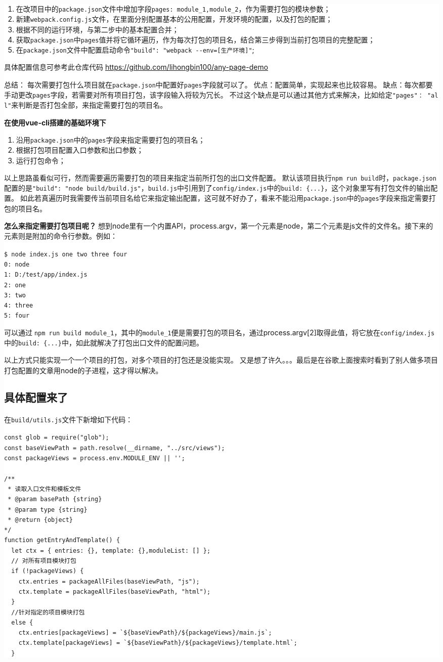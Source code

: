  1. 在改项目中的`package.json`文件中增加字段```pages: module_1,module_2```，作为需要打包的模块参数；
 2. 新建`webpack.config.js`文件，在里面分别配置基本的公用配置，开发环境的配置，以及打包的配置；
 3. 根据不同的运行环境，与第二步中的基本配置合并；
 4. 获取`package.json`中`pages`值并将它循环遍历，作为每次打包的项目名，结合第三步得到当前打包项目的完整配置；
 5. 在`package.json`文件中配置启动命令```"build": "webpack --env=[生产环境]"```;
 
具体配置信息可参考此仓库代码
https://github.com/lihongbin100/any-page-demo

总结： 每次需要打包什么项目就在`package.json`中配置好```pages```字段就可以了。
优点：配置简单，实现起来也比较容易。
缺点：每次都要手动更改```pages```字段，若需要对所有项目打包，该字段输入将较为冗长。
不过这个缺点是可以通过其他方式来解决，比如给定```"pages"： "all"```来判断是否打包全部，来指定需要打包的项目名。

**在使用vue-cli搭建的基础环境下**

1. 沿用`package.json`中的```pages```字段来指定需要打包的项目名；
2. 根据打包项目配置入口参数和出口参数；
3. 运行打包命令；

以上思路虽看似可行，然而需要遍历需要打包的项目来指定当前所打包的出口文件配置。
默认该项目执行```npm run build```时，`package.json`配置的是`"build": "node build/build.js"`，`build.js`中引用到了`config/index.js`中的`build: {...}`，这个对象里写有打包文件的输出配置。
如此若真遍历时我需要传当前项目名给它来指定输出配置，这可就不好办了，看来不能沿用`package.json`中的```pages```字段来指定需要打包的项目名。

**怎么来指定需要打包项目呢？**
想到node里有一个内置API，process.argv，第一个元素是node，第二个元素是js文件的文件名。接下来的元素则是附加的命令行参数。例如：

    $ node index.js one two three four
    0: node
    1: D:/test/app/index.js
    2: one
    3: two
    4: three
    5: four

可以通过 `npm run build module_1`，其中的`module_1`便是需要打包的项目名，通过process.argv[2]取得此值，将它放在`config/index.js`中的`build: {...}`中，如此就解决了打包出口文件的配置问题。

以上方式只能实现一个一个项目的打包，对多个项目的打包还是没能实现。
又是想了许久。。。最后是在谷歌上面搜索时看到了别人做多项目打包配置的文章用node的子进程，这才得以解决。

## 具体配置来了

在`build/utils.js`文件下新增如下代码：

    const glob = require("glob");
    const baseViewPath = path.resolve(__dirname, "../src/views");
    const packageViews = process.env.MODULE_ENV || '';
    
    /**
     * 读取入口文件和模板文件
     * @param basePath {string}
     * @param type {string}
     * @return {object}
    */
    function getEntryAndTemplate() {
      let ctx = { entries: {}, template: {},moduleList: [] };
      // 对所有项目模块打包
      if (!packageViews) {
        ctx.entries = packageAllFiles(baseViewPath, "js");
        ctx.template = packageAllFiles(baseViewPath, "html");
      }
      //针对指定的项目模块打包
      else {
        ctx.entries[packageViews] = `${baseViewPath}/${packageViews}/main.js`;
        ctx.template[packageViews] = `${baseViewPath}/${packageViews}/template.html`;
      }